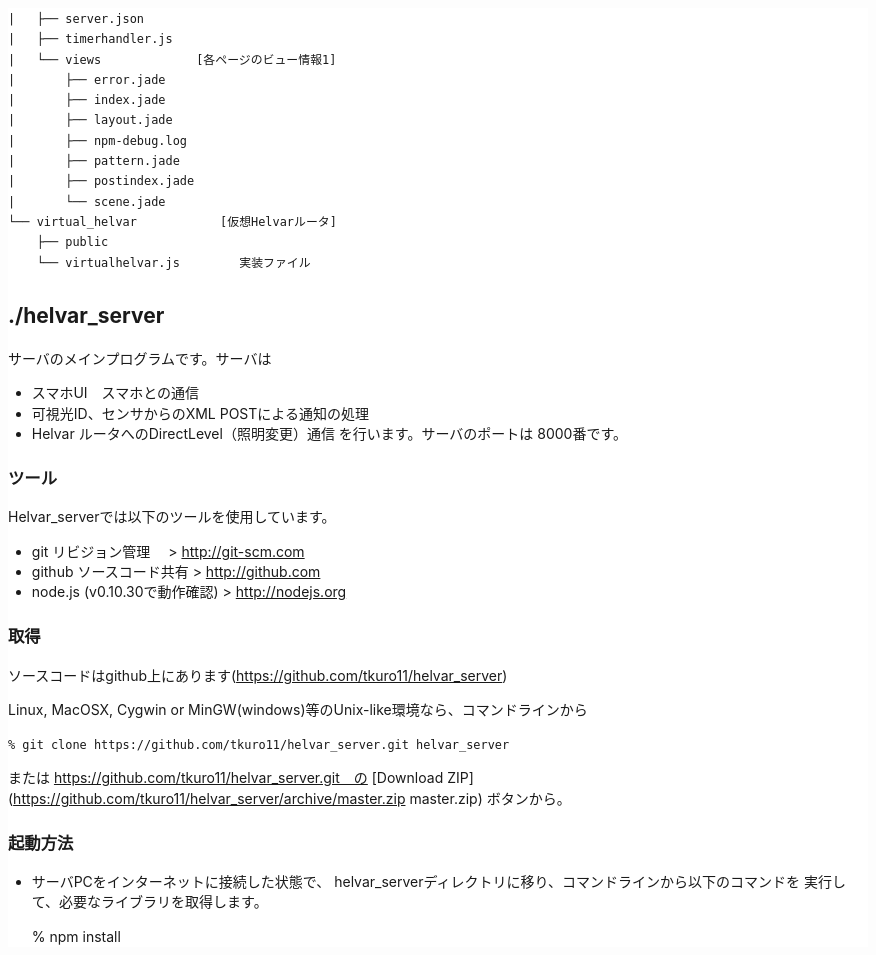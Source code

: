     |   ├── server.json
    |   ├── timerhandler.js
    |   └── views　　　　　　　　[各ページのビュー情報1]
    |       ├── error.jade
    |       ├── index.jade
    |       ├── layout.jade
    |       ├── npm-debug.log
    |       ├── pattern.jade
    |       ├── postindex.jade
    |       └── scene.jade
    └── virtual_helvar　　　　　　　[仮想Helvarルータ]
        ├── public
        └── virtualhelvar.js　　　　　実装ファイル

## ./helvar_server
サーバのメインプログラムです。サーバは
+ スマホUI　スマホとの通信
+ 可視光ID、センサからのXML POSTによる通知の処理
+ Helvar ルータへのDirectLevel（照明変更）通信
を行います。サーバのポートは 8000番です。

### ツール
Helvar_serverでは以下のツールを使用しています。
+ git   リビジョン管理　      > http://git-scm.com
+ github ソースコード共有     > http://github.com
+ node.js  (v0.10.30で動作確認) > http://nodejs.org

### 取得
ソースコードはgithub上にあります(https://github.com/tkuro11/helvar_server)

Linux, MacOSX, Cygwin or MinGW(windows)等のUnix-like環境なら、コマンドラインから

    % git clone https://github.com/tkuro11/helvar_server.git helvar_server

または https://github.com/tkuro11/helvar_server.git　の
 [Download ZIP](https://github.com/tkuro11/helvar_server/archive/master.zip master.zip) ボタンから。

### 起動方法
+ サーバPCをインターネットに接続した状態で、
helvar_serverディレクトリに移り、コマンドラインから以下のコマンドを
実行して、必要なライブラリを取得します。


    % npm install

